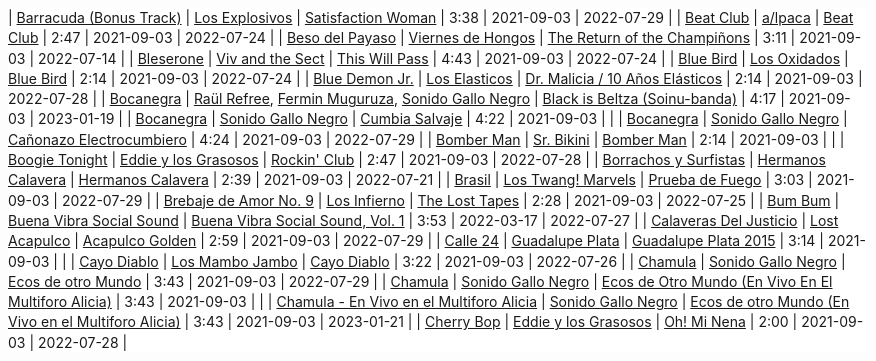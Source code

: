 | [Barracuda \(Bonus Track\)](https://open.spotify.com/track/5wUVmLSKRLnn6JOC7NxTDt) | [Los Explosivos](https://open.spotify.com/artist/4pWmLxYkoUHNmsm1KGzS0d) | [Satisfaction Woman](https://open.spotify.com/album/0oyxJmhl031UC2aWktIhuV) | 3:38 | 2021-09-03 | 2022-07-29 |
| [Beat Club](https://open.spotify.com/track/2Vs2KkgGfBLTrsLrUaE97L) | [a/lpaca](https://open.spotify.com/artist/3Z4tthOYwn07YlzHDKyv7g) | [Beat Club](https://open.spotify.com/album/5zhpfTbKSM2wvjL4huzttG) | 2:47 | 2021-09-03 | 2022-07-24 |
| [Beso del Payaso](https://open.spotify.com/track/3TtWDkbqIJzQrDpT2Bg2gK) | [Viernes de Hongos](https://open.spotify.com/artist/3wx5qwQq4y9aFxuNp5LCSo) | [The Return of the Champiñons](https://open.spotify.com/album/5GWNXyFe76ENUIcpXhSHcp) | 3:11 | 2021-09-03 | 2022-07-14 |
| [Bleserone](https://open.spotify.com/track/1uRvMBHQEXqAsoPmxR4VBN) | [Viv and the Sect](https://open.spotify.com/artist/3l6JSuisypBopJOjXcRTGu) | [This Will Pass](https://open.spotify.com/album/0xWIriCTp1EOwSo4DUpykE) | 4:43 | 2021-09-03 | 2022-07-24 |
| [Blue Bird](https://open.spotify.com/track/5UmVklPcX9d0FmvpwEtC6s) | [Los Oxidados](https://open.spotify.com/artist/3OlKkG7n2HiLZieo4p8AFS) | [Blue Bird](https://open.spotify.com/album/6ygKVPiLKpv8oFvvDU4ON2) | 2:14 | 2021-09-03 | 2022-07-24 |
| [Blue Demon Jr.](https://open.spotify.com/track/5xMxiKym9ruYX1VkP55IO0) | [Los Elasticos](https://open.spotify.com/artist/6c4NKR57VVR6AjaoZB6q9Z) | [Dr\. Malicia / 10 Años Elásticos](https://open.spotify.com/album/0JiiIU9cYqCKB821qpySss) | 2:14 | 2021-09-03 | 2022-07-28 |
| [Bocanegra](https://open.spotify.com/track/57e8weoxM68ESpTZrv1KPX) | [Raül Refree](https://open.spotify.com/artist/5TPIp7TiaJOVn2sZ4s4JDy), [Fermin Muguruza](https://open.spotify.com/artist/3fJaSjkcJrLV5JYot02ckk), [Sonido Gallo Negro](https://open.spotify.com/artist/3lSqMCuyfqugFoibdOCeZo) | [Black is Beltza \(Soinu\-banda\)](https://open.spotify.com/album/55mpYFZNTBOYBy7fiIW3PE) | 4:17 | 2021-09-03 | 2023-01-19 |
| [Bocanegra](https://open.spotify.com/track/3MX20DuDYfhihzv24OyM3V) | [Sonido Gallo Negro](https://open.spotify.com/artist/3lSqMCuyfqugFoibdOCeZo) | [Cumbia Salvaje](https://open.spotify.com/album/2EMw3RFVp5okEUKY7yGYIV) | 4:22 | 2021-09-03 |  |
| [Bocanegra](https://open.spotify.com/track/6tz2mMoLyvbpjZglG1WqYp) | [Sonido Gallo Negro](https://open.spotify.com/artist/3lSqMCuyfqugFoibdOCeZo) | [Cañonazo Electrocumbiero](https://open.spotify.com/album/0j4xaPrlXNtLIpC9gUILju) | 4:24 | 2021-09-03 | 2022-07-29 |
| [Bomber Man](https://open.spotify.com/track/3Df8hnLQLwribk4gDnwcKU) | [Sr\. Bikini](https://open.spotify.com/artist/1BtFs6l5AAFQ8FV5SHiz1J) | [Bomber Man](https://open.spotify.com/album/0qr2U0eP1wOtJ8xRJHxsVe) | 2:14 | 2021-09-03 |  |
| [Boogie Tonight](https://open.spotify.com/track/3o4bLIUTj0R3YIZOVtDWZG) | [Eddie y los Grasosos](https://open.spotify.com/artist/38WzKEi8tjrcKZ7i5CPHkP) | [Rockin' Club](https://open.spotify.com/album/7AAdyyFFslDJ4bAGc4NsWF) | 2:47 | 2021-09-03 | 2022-07-28 |
| [Borrachos y Surfistas](https://open.spotify.com/track/122LPBGVDdRpw8FoXglkxq) | [Hermanos Calavera](https://open.spotify.com/artist/36weG6heSpZ3qboTbh6SGw) | [Hermanos Calavera](https://open.spotify.com/album/7FK2SnAbtByKTeAhBoZOMG) | 2:39 | 2021-09-03 | 2022-07-21 |
| [Brasil](https://open.spotify.com/track/2tnw2r9CDNfFaYYaa7bwxl) | [Los Twang! Marvels](https://open.spotify.com/artist/4ZQDQBB4n9WSJ6OK7GB8pL) | [Prueba de Fuego](https://open.spotify.com/album/4B3X3FXinXFLV1h69mqVUE) | 3:03 | 2021-09-03 | 2022-07-29 |
| [Brebaje de Amor No\. 9](https://open.spotify.com/track/3mGhpbgbsA9ntxCq7OTwsM) | [Los Infierno](https://open.spotify.com/artist/2Ss3Q7aKxMNVX2z5vFUGXM) | [The Lost Tapes](https://open.spotify.com/album/1mUWOkbtGj9oEMT20orpJW) | 2:28 | 2021-09-03 | 2022-07-25 |
| [Bum Bum](https://open.spotify.com/track/2qJVf6eIISbjq21DYHauO3) | [Buena Vibra Social Sound](https://open.spotify.com/artist/5qUgKXhgE42KrDsz6K4m01) | [Buena Vibra Social Sound, Vol\. 1](https://open.spotify.com/album/6gPi5aG2BtnE1gBVWUDCAu) | 3:53 | 2022-03-17 | 2022-07-27 |
| [Calaveras Del Justicio](https://open.spotify.com/track/1PAikppNGtacY4JblDukir) | [Lost Acapulco](https://open.spotify.com/artist/2k4EVVU4sm6zXJSOpDVk0U) | [Acapulco Golden](https://open.spotify.com/album/5DHdHG8bca3zNYCKmkl1ua) | 2:59 | 2021-09-03 | 2022-07-29 |
| [Calle 24](https://open.spotify.com/track/71TRXnTTvP0qT1kpCvsJAX) | [Guadalupe Plata](https://open.spotify.com/artist/7j7j2bTOawrElFWLh1bsoK) | [Guadalupe Plata 2015](https://open.spotify.com/album/3U4UpsI47qhAGyujC2smUy) | 3:14 | 2021-09-03 |  |
| [Cayo Diablo](https://open.spotify.com/track/6ExDJ26kdkBI6wLMhkyYg0) | [Los Mambo Jambo](https://open.spotify.com/artist/4k1oj4XphotyHhFeQ4tWld) | [Cayo Diablo](https://open.spotify.com/album/26b8MK6qY5vIu8iDTcuBIG) | 3:22 | 2021-09-03 | 2022-07-26 |
| [Chamula](https://open.spotify.com/track/1yJPLN1XmG91wzceFXJurj) | [Sonido Gallo Negro](https://open.spotify.com/artist/3lSqMCuyfqugFoibdOCeZo) | [Ecos de otro Mundo](https://open.spotify.com/album/1VaU9NDP2QLG6q4QqzXiOp) | 3:43 | 2021-09-03 | 2022-07-29 |
| [Chamula](https://open.spotify.com/track/4rl2MSnaN6ba60oMaYOaEW) | [Sonido Gallo Negro](https://open.spotify.com/artist/3lSqMCuyfqugFoibdOCeZo) | [Ecos de Otro Mundo \(En Vivo En El Multiforo Alicia\)](https://open.spotify.com/album/0X97mtYoL2ubor0IZogLAO) | 3:43 | 2021-09-03 |  |
| [Chamula \- En Vivo en el Multiforo Alicia](https://open.spotify.com/track/6VEQe9telEBRWslvxmZqGw) | [Sonido Gallo Negro](https://open.spotify.com/artist/3lSqMCuyfqugFoibdOCeZo) | [Ecos de otro Mundo \(En Vivo en el Multiforo Alicia\)](https://open.spotify.com/album/4erGe9qrLRdYte4bUx7BjE) | 3:43 | 2021-09-03 | 2023-01-21 |
| [Cherry Bop](https://open.spotify.com/track/1bczxaqjIpbTJR1UkKXirI) | [Eddie y los Grasosos](https://open.spotify.com/artist/38WzKEi8tjrcKZ7i5CPHkP) | [Oh! Mi Nena](https://open.spotify.com/album/1wGh6QOj8g36KJHQT3VnfQ) | 2:00 | 2021-09-03 | 2022-07-28 |